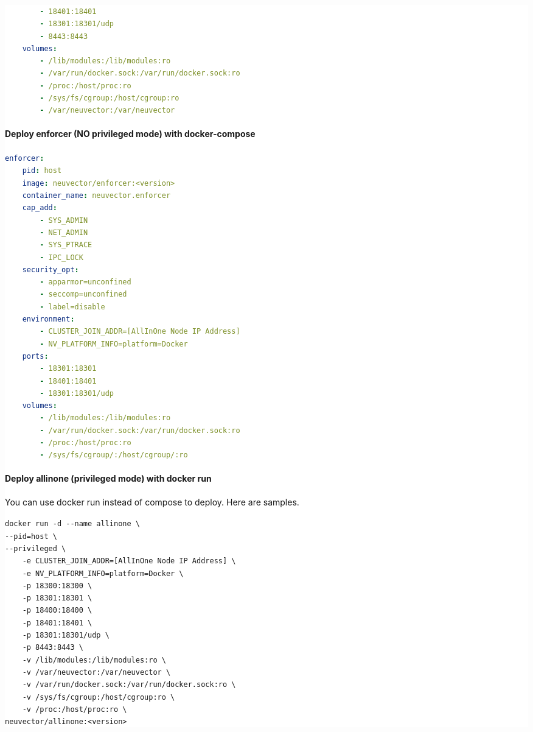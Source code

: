 ```yaml
        - 18401:18401
        - 18301:18301/udp
        - 8443:8443
    volumes:
        - /lib/modules:/lib/modules:ro
        - /var/run/docker.sock:/var/run/docker.sock:ro
        - /proc:/host/proc:ro
        - /sys/fs/cgroup:/host/cgroup:ro
        - /var/neuvector:/var/neuvector
```

#### Deploy enforcer (NO privileged mode) with docker-compose

```yaml
enforcer:
    pid: host
    image: neuvector/enforcer:<version>
    container_name: neuvector.enforcer
    cap_add:
        - SYS_ADMIN
        - NET_ADMIN
        - SYS_PTRACE
        - IPC_LOCK
    security_opt:
        - apparmor=unconfined
        - seccomp=unconfined
        - label=disable
    environment:
        - CLUSTER_JOIN_ADDR=[AllInOne Node IP Address]
        - NV_PLATFORM_INFO=platform=Docker
    ports:
        - 18301:18301
        - 18401:18401
        - 18301:18301/udp
    volumes:
        - /lib/modules:/lib/modules:ro
        - /var/run/docker.sock:/var/run/docker.sock:ro
        - /proc:/host/proc:ro
        - /sys/fs/cgroup/:/host/cgroup/:ro
```

#### Deploy allinone (privileged mode) with docker run

You can use docker run instead of compose to deploy. Here are samples.

```shell
docker run -d --name allinone \
--pid=host \
--privileged \
    -e CLUSTER_JOIN_ADDR=[AllInOne Node IP Address] \
    -e NV_PLATFORM_INFO=platform=Docker \
    -p 18300:18300 \
    -p 18301:18301 \
    -p 18400:18400 \
    -p 18401:18401 \
    -p 18301:18301/udp \
    -p 8443:8443 \
    -v /lib/modules:/lib/modules:ro \
    -v /var/neuvector:/var/neuvector \
    -v /var/run/docker.sock:/var/run/docker.sock:ro \
    -v /sys/fs/cgroup:/host/cgroup:ro \
    -v /proc:/host/proc:ro \
neuvector/allinone:<version>
```
